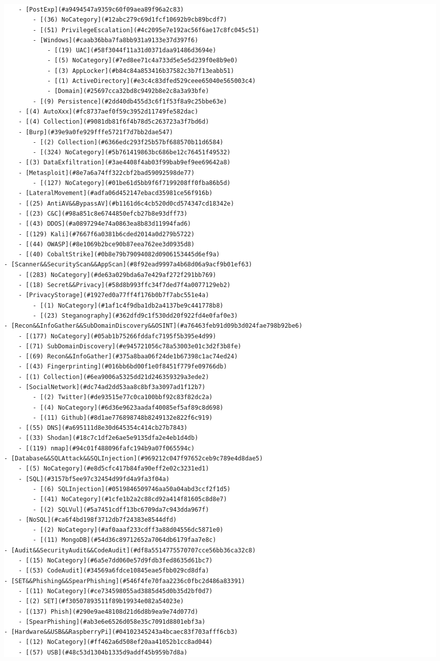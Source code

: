         - [PostExp](#a9494547a9359c60f09aea89f96a2c83)
            - [(36) NoCategory](#12abc279c69d1fcf10692b9cb89bcdf7)
            - [(51) PrivilegeEscalation](#4c2095e7e192ac56f6ae17c8fc045c51)
            - [Windows](#caab36bba7fa8bb931a9133e37d397f6)
                - [(19) UAC](#58f3044f11a31d0371daa91486d3694e)
                - [(5) NoCategory](#7ed8ee71c4a733d5e5e5d239f0e8b9e0)
                - [(3) AppLocker](#b84c84a853416b37582c3b7f13eabb51)
                - [(1) ActiveDirectory](#e3c4c83dfed529ceee65040e565003c4)
                - [Domain](#25697cca32bd8c9492b8e2c8a3a93bfe)
            - [(9) Persistence](#2dd40db455d3c6f1f53f8a9c25bbe63e)
        - [(4) AutoXxx](#fc8737aef0f59c3952d11749fe582dac)
        - [(4) Collection](#9081db81f6f4b78d5c263723a3f7bd6d)
        - [Burp](#39e9a0fe929fffe5721f7d7bb2dae547)
            - [(2) Collection](#6366edc293f25b57bf688570b11d6584)
            - [(324) NoCategory](#5b761419863bc686be12c76451f49532)
        - [(3) DataExfiltration](#3ae4408f4ab03f99bab9ef9ee69642a8)
        - [Metasploit](#8e7a6a74ff322cbf2bad59092598de77)
            - [(127) NoCategory](#01be61d5bb9f6f7199208ff0fba86b5d)
        - [LateralMovement](#adfa06d452147ebacd35981ce56f916b)
        - [(25) AntiAV&&BypassAV](#b1161d6c4cb520d0cd574347cd18342e)
        - [(23) C&C](#98a851c8e6744850efcb27b8e93dff73)
        - [(43) DDOS](#a0897294e74a0863ea8b83d11994fad6)
        - [(129) Kali](#7667f6a0381b6cded2014a0d279b5722)
        - [(44) OWASP](#8e1069b2bce90b87eea762ee3d0935d8)
        - [(40) CobaltStrike](#0b8e79b79094082d0906153445d6ef9a)
    - [Scanner&&SecurityScan&&AppScan](#8f92ead9997a4b68d06a9acf9b01ef63)
        - [(283) NoCategory](#de63a029bda6a7e429af272f291bb769)
        - [(18) Secret&&Privacy](#58d8b993ffc34f7ded7f4a0077129eb2)
        - [PrivacyStorage](#1927ed0a77ff4f176b0b7f7abc551e4a)
            - [(1) NoCategory](#1af1c4f9dba1db2a4137be9c441778b8)
            - [(23) Steganography](#362dfd9c1f530dd20f922fd4e0faf0e3)
    - [Recon&&InfoGather&&SubDomainDiscovery&&OSINT](#a76463feb91d09b3d024fae798b92be6)
        - [(177) NoCategory](#05ab1b75266fddafc7195f5b395e4d99)
        - [(71) SubDomainDiscovery](#e945721056c78a53003e01c3d2f3b8fe)
        - [(69) Recon&&InfoGather](#375a8baa06f24de1b67398c1ac74ed24)
        - [(43) Fingerprinting](#016bb6bd00f1e0f8451f779fe09766db)
        - [(1) Collection](#6ea9006a5325dd21d246359329a3ede2)
        - [SocialNetwork](#dc74ad2dd53aa8c8bf3a3097ad1f12b7)
            - [(2) Twitter](#de93515e77c0ca100bbf92c83f82dc2a)
            - [(4) NoCategory](#6d36e9623aadaf40085ef5af89c8d698)
            - [(11) Github](#8d1ae776898748b8249132e822f6c919)
        - [(55) DNS](#a695111d8e30d645354c414cb27b7843)
        - [(33) Shodan](#18c7c1df2e6ae5e9135dfa2e4eb1d4db)
        - [(119) nmap](#94c01f488096fafc194b9a07f065594c)
    - [Database&&SQLAttack&&SQLInjection](#969212c047f97652ceb9c789e4d8dae5)
        - [(5) NoCategory](#e8d5cfc417b84fa90eff2e02c3231ed1)
        - [SQL](#3157bf5ee97c32454d99fd4a9fa3f04a)
            - [(6) SQLInjection](#0519846509746aa50a04abd3ccf2f1d5)
            - [(41) NoCategory](#1cfe1b2a2c88cd92a414f81605c8d8e7)
            - [(2) SQLVul](#5a7451cdff13bc6709da7c943dda967f)
        - [NoSQL](#ca6f4bd198f3712db7f24383e8544dfd)
            - [(2) NoCategory](#af0aaaf233cdff3a88d04556dc5871e0)
            - [(11) MongoDB](#54d36c89712652a7064db6179faa7e8c)
    - [Audit&&SecurityAudit&&CodeAudit](#df8a5514775570707cce56bb36ca32c8)
        - [(15) NoCategory](#6a5e7dd060e57d9fdb3fed8635d61bc7)
        - [(53) CodeAudit](#34569a6fdce10845eae5fbb029cd8dfa)
    - [SET&&Phishing&&SpearPhishing](#546f4fe70faa2236c0fbc2d486a83391)
        - [(11) NoCategory](#ce734598055ad3885d45d0b35d2bf0d7)
        - [(2) SET](#f30507893511f89b19934e082a54023e)
        - [(137) Phish](#290e9ae48108d21d6d8b9ea9e74d077d)
        - [SpearPhishing](#ab3e6e6526d058e35c7091d8801ebf3a)
    - [Hardware&&USB&&RaspberryPi](#04102345243a4bcaec83f703afff6cb3)
        - [(12) NoCategory](#ff462a6d508ef20aa41052b1cc8ad044)
        - [(57) USB](#48c53d1304b1335d9addf45b959b7d8a)
